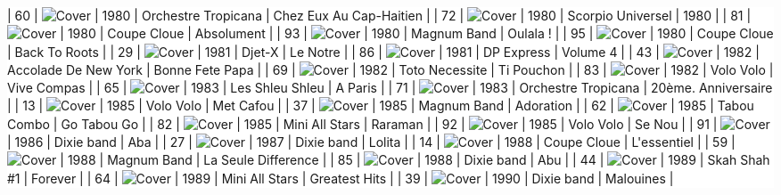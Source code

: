 | 60 | ![Cover](https://i.discogs.com/AumtLDlO23qkoOKIQikUWKGgCkee_wnmE3kn0xIYJAI/rs:fit/g:sm/q:40/h:150/w:150/czM6Ly9kaXNjb2dz/LWRhdGFiYXNlLWlt/YWdlcy9SLTQyNTYz/NTQtMTYzMzYwODE5/OS0xMjAxLmpwZWc.jpeg) | 1980 | Orchestre Tropicana | Chez Eux Au Cap-Haitien |
| 72 | ![Cover](https://i.discogs.com/bRTAI_euTDprIgItw4GQJSOJTi1GLT_6iVFhctwLFuw/rs:fit/g:sm/q:40/h:150/w:150/czM6Ly9kaXNjb2dz/LWRhdGFiYXNlLWlt/YWdlcy9SLTMyNjMx/MjMtMTM4MTA2MDk1/Mi02NDIxLmpwZWc.jpeg) | 1980 | Scorpio Universel | 1980 |
| 81 | ![Cover](https://i.discogs.com/9-uutKGyGp6aucthoD21p_noq7HGyWN7U-nyHVMEmp4/rs:fit/g:sm/q:40/h:150/w:150/czM6Ly9kaXNjb2dz/LWRhdGFiYXNlLWlt/YWdlcy9SLTI0NTE5/NTktMTY4ODY0Njky/MS0zMzU0LmpwZWc.jpeg) | 1980 | Coupe Cloue | Absolument |
| 93 | ![Cover](https://i.discogs.com/Dznnl2iW4qgpO2Rc2vxBFmrnD97FXGXMwhIGF77TTSE/rs:fit/g:sm/q:40/h:150/w:150/czM6Ly9kaXNjb2dz/LWRhdGFiYXNlLWlt/YWdlcy9SLTIyOTc2/NDUtMTMyMzc2MTMx/NS5qcGVn.jpeg) | 1980 | Magnum Band | Oulala ! |
| 95 | ![Cover](https://i.discogs.com/r0IUzzomSxWV4LreHLRk83i0c8C3Ga-9nzc-XA_0EiA/rs:fit/g:sm/q:40/h:150/w:150/czM6Ly9kaXNjb2dz/LWRhdGFiYXNlLWlt/YWdlcy9SLTM2NTY3/MDEtMTMzOTEzNTg3/MC03MzEzLmpwZWc.jpeg) | 1980 | Coupe Cloue | Back To Roots |
| 29 | ![Cover](https://i.discogs.com/MmJ2Ng0IO6uC_o7m85lXwjrUaBTWrEx_QEaJy-Hl3ug/rs:fit/g:sm/q:40/h:150/w:150/czM6Ly9kaXNjb2dz/LWRhdGFiYXNlLWlt/YWdlcy9SLTI1NjY2/NDMtMTM4MDE4MDQ0/Ni0zMzUxLmpwZWc.jpeg) | 1981 | Djet-X | Le Notre |
| 86 | ![Cover](https://i.discogs.com/UIZxsFMU6_XeIoJb1vciT6G0ICMOuROGm7Fp8CTrIVA/rs:fit/g:sm/q:40/h:150/w:150/czM6Ly9kaXNjb2dz/LWRhdGFiYXNlLWlt/YWdlcy9SLTE2Mjkw/MzU4LTE2MDY2NjY1/OTItNDkwMS5qcGVn.jpeg) | 1981 | DP Express | Volume 4 |
| 43 | ![Cover](https://i.discogs.com/Xug6MkjcjuHi2AcvbmYPMAaz6-mNAT7ixyT4zKH2USY/rs:fit/g:sm/q:40/h:150/w:150/czM6Ly9kaXNjb2dz/LWRhdGFiYXNlLWlt/YWdlcy9SLTIwMTg3/NDEtMTQ3ODcwNDU3/MS00ODM2LmpwZWc.jpeg) | 1982 | Accolade De New York | Bonne Fete Papa |
| 69 | ![Cover](https://i.discogs.com/X4ihSMII-LsnNQ47PBXVeaDFd4Miv9S00TYV6Eal_ds/rs:fit/g:sm/q:40/h:150/w:150/czM6Ly9kaXNjb2dz/LWRhdGFiYXNlLWlt/YWdlcy9SLTgyNjEx/NjQtMTQ1ODE2MjY0/My04NTUyLmpwZWc.jpeg) | 1982 | Toto Necessite | Ti Pouchon |
| 83 | ![Cover](https://i.discogs.com/CDPBFRNcq15U9neX6qlPljJXvbiKxjnU7SzIobkpmGA/rs:fit/g:sm/q:40/h:150/w:150/czM6Ly9kaXNjb2dz/LWRhdGFiYXNlLWlt/YWdlcy9SLTQ5MjEz/MjYtMTYzMzYxMjIw/MS0zMTUzLmpwZWc.jpeg) | 1982 | Volo Volo | Vive Compas |
| 65 | ![Cover](https://i.discogs.com/EyYEtsdLxrPNSQkRYxN1H7OfHyvyNRBPOge6iVSNh8E/rs:fit/g:sm/q:40/h:150/w:150/czM6Ly9kaXNjb2dz/LWRhdGFiYXNlLWlt/YWdlcy9SLTEzOTIx/MDU2LTE1NjQxMDUx/OTQtMjIwMy5qcGVn.jpeg) | 1983 | Les Shleu Shleu | A Paris |
| 71 | ![Cover](https://i.discogs.com/5MiaGH0407iPgFUAwWp1pGvOP6hwn6PN5-fQVnBCSmM/rs:fit/g:sm/q:40/h:150/w:150/czM6Ly9kaXNjb2dz/LWRhdGFiYXNlLWlt/YWdlcy9SLTI1NjY2/MzYtMTU5NTU5ODAw/OS02ODI5LmpwZWc.jpeg) | 1983 | Orchestre Tropicana | 20ème. Anniversaire |
| 13 | ![Cover](https://i.discogs.com/tzkkjT_oDKxAlQq81h0x6dbt9PfFK_hrrmSe6_AcPto/rs:fit/g:sm/q:40/h:150/w:150/czM6Ly9kaXNjb2dz/LWRhdGFiYXNlLWlt/YWdlcy9SLTQyMDky/NjMtMTY3NTQ0MTY3/OS05Mjc2LmpwZWc.jpeg) | 1985 | Volo Volo | Met Cafou |
| 37 | ![Cover](https://i.discogs.com/SiM3EHZKb_ztWz_nsjyNeQVUDdtQPGdSSBB9htr3sNc/rs:fit/g:sm/q:40/h:150/w:150/czM6Ly9kaXNjb2dz/LWRhdGFiYXNlLWlt/YWdlcy9SLTM3NjIw/MDYtMTY1NzQ1OTcy/Mi0yMjMyLmpwZWc.jpeg) | 1985 | Magnum Band | Adoration |
| 62 | ![Cover](https://i.discogs.com/mPP_zBRgKVHS5beEmc8MDveFfRmBGV3afsjGr1NJ0CE/rs:fit/g:sm/q:40/h:150/w:150/czM6Ly9kaXNjb2dz/LWRhdGFiYXNlLWlt/YWdlcy9SLTExMTQx/MjM3LTE1MTA2MDQ3/MzYtNjI0OS5qcGVn.jpeg) | 1985 | Tabou Combo | Go Tabou Go |
| 82 | ![Cover](https://i.discogs.com/TwV4D__s9-brJWoxfwVQkEqjk8MsHXcX0QxZCe3Y10I/rs:fit/g:sm/q:40/h:150/w:150/czM6Ly9kaXNjb2dz/LWRhdGFiYXNlLWlt/YWdlcy9SLTI1Njgw/ODQtMTQxODYyNDI0/Mi00MTYxLmpwZWc.jpeg) | 1985 | Mini All Stars | Raraman |
| 92 | ![Cover](https://i.discogs.com/tzkkjT_oDKxAlQq81h0x6dbt9PfFK_hrrmSe6_AcPto/rs:fit/g:sm/q:40/h:150/w:150/czM6Ly9kaXNjb2dz/LWRhdGFiYXNlLWlt/YWdlcy9SLTQyMDky/NjMtMTY3NTQ0MTY3/OS05Mjc2LmpwZWc.jpeg) | 1985 | Volo Volo | Se Nou |
| 91 | ![Cover](https://i.discogs.com/C_2RYY7BMiavPVzGADTk_YK8Wzrx5751p7NjY815lwo/rs:fit/g:sm/q:40/h:150/w:150/czM6Ly9kaXNjb2dz/LWRhdGFiYXNlLWlt/YWdlcy9SLTI1Njgw/OTAtMTMxNjE5NzUw/Ny5qcGVn.jpeg) | 1986 | Dixie band | Aba |
| 27 | ![Cover](https://i.discogs.com/ClRmF2f7mp2Dsj6ZhYzLZeH4vzu-ukLOgJGIT_Majoo/rs:fit/g:sm/q:40/h:150/w:150/czM6Ly9kaXNjb2dz/LWRhdGFiYXNlLWlt/YWdlcy9SLTE0NTg1/NTExLTE1Nzc2Mzc5/MTItMjkzOC5qcGVn.jpeg) | 1987 | Dixie band | Lolita |
| 14 | ![Cover](https://i.discogs.com/xrforkDnBXJaEoklqyngl70ElSdOSVsyAoIX61IxPGY/rs:fit/g:sm/q:40/h:150/w:150/czM6Ly9kaXNjb2dz/LWRhdGFiYXNlLWlt/YWdlcy9SLTE0Mzgy/ODg0LTE1NzM0MTAz/NzgtODY4Ni5qcGVn.jpeg) | 1988 | Coupe Cloue | L'essentiel |
| 59 | ![Cover](https://i.discogs.com/5oQHWgw6qk6HunM7gA2QTHGXii929M1R7PDCchJ2tss/rs:fit/g:sm/q:40/h:150/w:150/czM6Ly9kaXNjb2dz/LWRhdGFiYXNlLWlt/YWdlcy9SLTUzOTU0/NDAtMTYxNzAyODg2/OS00MTg4LmpwZWc.jpeg) | 1988 | Magnum Band | La Seule Difference |
| 85 | ![Cover](https://i.discogs.com/vvb_HIBS6EOc58A-53nVr68jGM8p0Hjwt_NLDoYfZSQ/rs:fit/g:sm/q:40/h:150/w:150/czM6Ly9kaXNjb2dz/LWRhdGFiYXNlLWlt/YWdlcy9SLTU2MzEz/NzItMTUxNDIyODU0/OC00Mzc2LmpwZWc.jpeg) | 1988 | Dixie band | Abu |
| 44 | ![Cover](https://i.discogs.com/C8PwOkdQCF8T2AmPKouKc6gUupSbFXipyYun4yliY2c/rs:fit/g:sm/q:40/h:150/w:150/czM6Ly9kaXNjb2dz/LWRhdGFiYXNlLWlt/YWdlcy9SLTQyNDMw/NzYtMTYzMzQ0MjI3/Ni01MTIzLmpwZWc.jpeg) | 1989 | Skah Shah #1 | Forever |
| 64 | ![Cover](https://i.discogs.com/Ixni-spKpDNWNqhKf1b2vxNnZ4_cpH3VA2sdjwVLYeU/rs:fit/g:sm/q:40/h:150/w:150/czM6Ly9kaXNjb2dz/LWRhdGFiYXNlLWlt/YWdlcy9SLTE1NDE5/NDg5LTE1OTEzMDc3/NzctNDA4OC5qcGVn.jpeg) | 1989 | Mini All Stars | Greatest Hits |
| 39 | ![Cover](https://i.discogs.com/pm1i4TUFx2feb1p7Tg4Fwo504YPgHTf5ovi7_-dhHVc/rs:fit/g:sm/q:40/h:150/w:150/czM6Ly9kaXNjb2dz/LWRhdGFiYXNlLWlt/YWdlcy9SLTQyNDkx/NzgtMTQ3MjA2NjA2/OC04MzkzLmpwZWc.jpeg) | 1990 | Dixie band | Malouines |